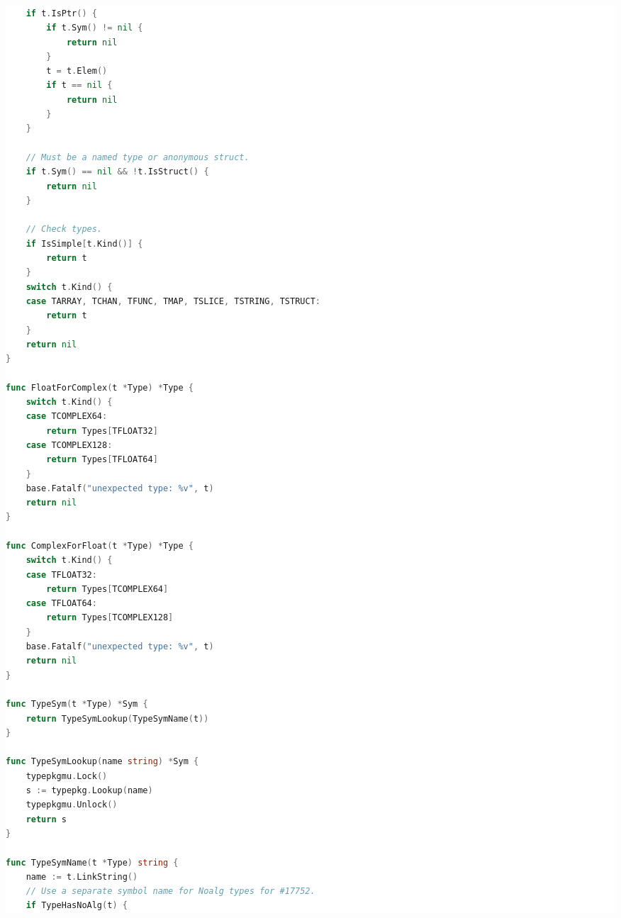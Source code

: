 ```go
	if t.IsPtr() {
		if t.Sym() != nil {
			return nil
		}
		t = t.Elem()
		if t == nil {
			return nil
		}
	}

	// Must be a named type or anonymous struct.
	if t.Sym() == nil && !t.IsStruct() {
		return nil
	}

	// Check types.
	if IsSimple[t.Kind()] {
		return t
	}
	switch t.Kind() {
	case TARRAY, TCHAN, TFUNC, TMAP, TSLICE, TSTRING, TSTRUCT:
		return t
	}
	return nil
}

func FloatForComplex(t *Type) *Type {
	switch t.Kind() {
	case TCOMPLEX64:
		return Types[TFLOAT32]
	case TCOMPLEX128:
		return Types[TFLOAT64]
	}
	base.Fatalf("unexpected type: %v", t)
	return nil
}

func ComplexForFloat(t *Type) *Type {
	switch t.Kind() {
	case TFLOAT32:
		return Types[TCOMPLEX64]
	case TFLOAT64:
		return Types[TCOMPLEX128]
	}
	base.Fatalf("unexpected type: %v", t)
	return nil
}

func TypeSym(t *Type) *Sym {
	return TypeSymLookup(TypeSymName(t))
}

func TypeSymLookup(name string) *Sym {
	typepkgmu.Lock()
	s := typepkg.Lookup(name)
	typepkgmu.Unlock()
	return s
}

func TypeSymName(t *Type) string {
	name := t.LinkString()
	// Use a separate symbol name for Noalg types for #17752.
	if TypeHasNoAlg(t) {
```